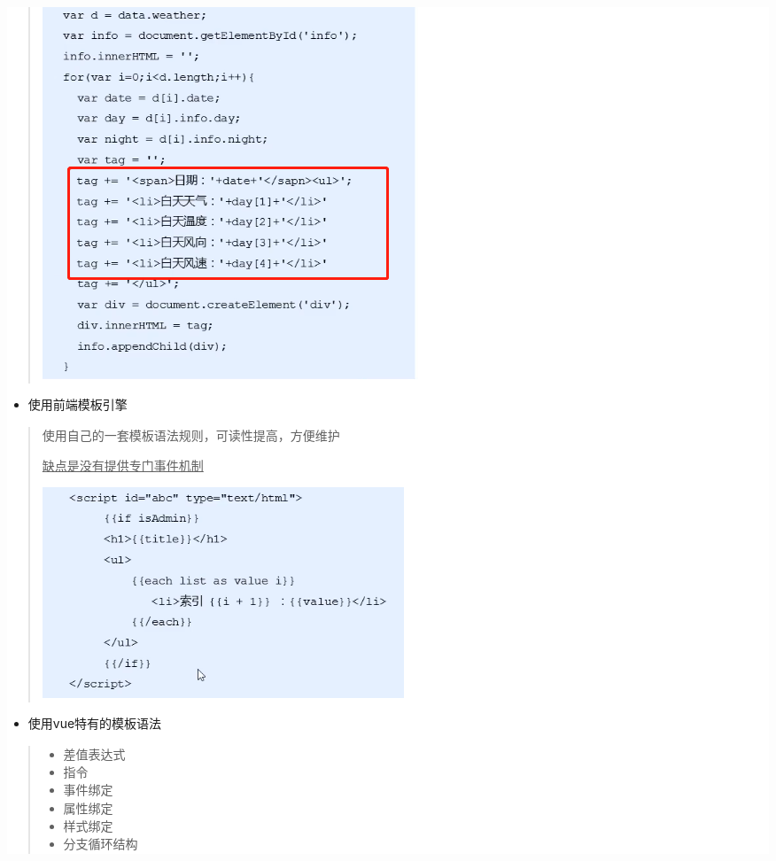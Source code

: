 > ![1579332966420](image/1579332966420.png)

- 使用前端模板引擎

> 使用自己的一套模板语法规则，可读性提高，方便维护
>
> <u>缺点是没有提供专门事件机制</u>
>
> ![1579333103283](image/1579333103283.png)

- 使用vue特有的模板语法

> - 差值表达式
> - 指令
> - 事件绑定
> - 属性绑定
> - 样式绑定
> - 分支循环结构
